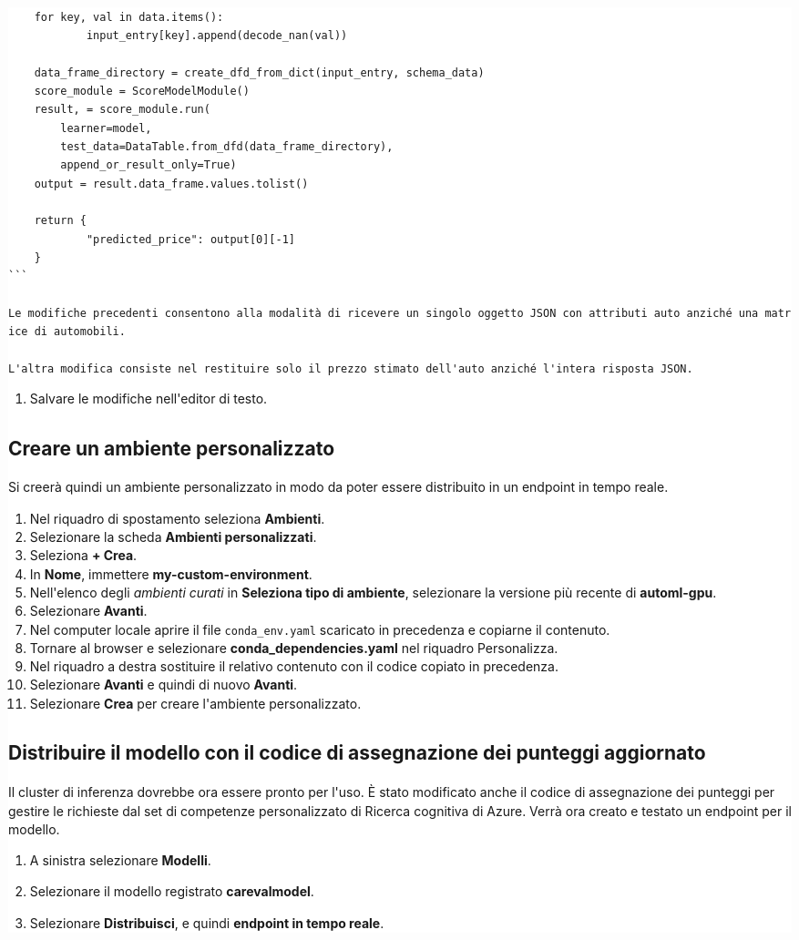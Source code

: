         for key, val in data.items():
                input_entry[key].append(decode_nan(val))
    
        data_frame_directory = create_dfd_from_dict(input_entry, schema_data)
        score_module = ScoreModelModule()
        result, = score_module.run(
            learner=model,
            test_data=DataTable.from_dfd(data_frame_directory),
            append_or_result_only=True)
        output = result.data_frame.values.tolist()
        
        return {
                "predicted_price": output[0][-1]
        }    
    ```

    Le modifiche precedenti consentono alla modalità di ricevere un singolo oggetto JSON con attributi auto anziché una matrice di automobili.

    L'altra modifica consiste nel restituire solo il prezzo stimato dell'auto anziché l'intera risposta JSON.
1. Salvare le modifiche nell'editor di testo.

## Creare un ambiente personalizzato

Si creerà quindi un ambiente personalizzato in modo da poter essere distribuito in un endpoint in tempo reale.

1. Nel riquadro di spostamento seleziona **Ambienti**.
1. Selezionare la scheda **Ambienti personalizzati**.
1. Seleziona **+ Crea**.
1. In **Nome**, immettere **my-custom-environment**.
1. Nell'elenco degli *ambienti curati* in **Seleziona tipo di ambiente**, selezionare la versione più recente di **automl-gpu**.
1. Selezionare **Avanti**.
1. Nel computer locale aprire il file `conda_env.yaml` scaricato in precedenza e copiarne il contenuto.
1. Tornare al browser e selezionare **conda_dependencies.yaml** nel riquadro Personalizza.
1. Nel riquadro a destra sostituire il relativo contenuto con il codice copiato in precedenza.
1. Selezionare **Avanti** e quindi di nuovo **Avanti**.
1. Selezionare **Crea** per creare l'ambiente personalizzato.

## Distribuire il modello con il codice di assegnazione dei punteggi aggiornato 

Il cluster di inferenza dovrebbe ora essere pronto per l'uso. È stato modificato anche il codice di assegnazione dei punteggi per gestire le richieste dal set di competenze personalizzato di Ricerca cognitiva di Azure. Verrà ora creato e testato un endpoint per il modello.

1. A sinistra selezionare **Modelli**.
1. Selezionare il modello registrato **carevalmodel**.

1. Selezionare **Distribuisci**, e quindi **endpoint in tempo reale**.
